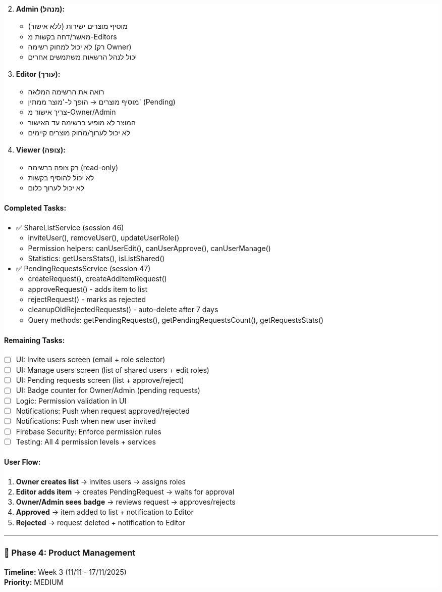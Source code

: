 2. **Admin (מנהל):**
   - מוסיף מוצרים ישירות (ללא אישור)
   - מאשר/דחה בקשות מ-Editors
   - לא יכול למחוק רשימה (רק Owner)
   - יכול לנהל הרשאות משתמשים אחרים

3. **Editor (עורך):**
   - רואה את הרשימה המלאה
   - מוסיף מוצרים → הופך ל-'מוצר ממתין' (Pending)
   - צריך אישור מ-Owner/Admin
   - המוצר לא מופיע ברשימה עד האישור
   - לא יכול לערוך/מחוק מוצרים קיימים

4. **Viewer (צופה):**
   - רק צופה ברשימה (read-only)
   - לא יכול להוסיף בקשות
   - לא יכול לערוך כלום

#### Completed Tasks:
- ✅ ShareListService (session 46)
  - inviteUser(), removeUser(), updateUserRole()
  - Permission helpers: canUserEdit(), canUserApprove(), canUserManage()
  - Statistics: getUsersStats(), isListShared()
- ✅ PendingRequestsService (session 47)
  - createRequest(), createAddItemRequest()
  - approveRequest() - adds item to list
  - rejectRequest() - marks as rejected
  - cleanupOldRejectedRequests() - auto-delete after 7 days
  - Query methods: getPendingRequests(), getPendingRequestsCount(), getRequestsStats()

#### Remaining Tasks:
- [ ] UI: Invite users screen (email + role selector)
- [ ] UI: Manage users screen (list of shared users + edit roles)
- [ ] UI: Pending requests screen (list + approve/reject)
- [ ] UI: Badge counter for Owner/Admin (pending requests)
- [ ] Logic: Permission validation in UI
- [ ] Notifications: Push when request approved/rejected
- [ ] Notifications: Push when new user invited
- [ ] Firebase Security: Enforce permission rules
- [ ] Testing: All 4 permission levels + services

#### User Flow:
1. **Owner creates list** → invites users → assigns roles
2. **Editor adds item** → creates PendingRequest → waits for approval
3. **Owner/Admin sees badge** → reviews request → approves/rejects
4. **Approved** → item added to list + notification to Editor
5. **Rejected** → request deleted + notification to Editor

---

### 🔄 Phase 4: Product Management
**Timeline:** Week 3 (11/11 - 17/11/2025)  
**Priority:** MEDIUM
